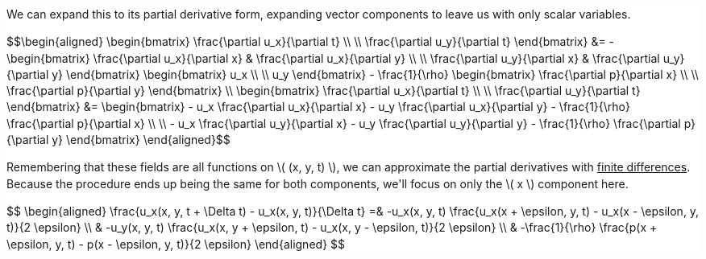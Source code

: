 We can expand this to its partial derivative form, expanding vector components 
to leave us with only scalar variables.

<div>$$\begin{aligned}
\begin{bmatrix}
    \frac{\partial u_x}{\partial t} \\
    \\
    \frac{\partial u_y}{\partial t}
\end{bmatrix} &=
    -
    \begin{bmatrix}
        \frac{\partial u_x}{\partial x} & \frac{\partial u_x}{\partial y} \\
        \\
        \frac{\partial u_y}{\partial x} & \frac{\partial u_y}{\partial y}
    \end{bmatrix}
    \begin{bmatrix}
        u_x \\
        \\
        u_y
    \end{bmatrix}
    -
    \frac{1}{\rho}
    \begin{bmatrix}
        \frac{\partial p}{\partial x} \\
        \\
        \frac{\partial p}{\partial y}
    \end{bmatrix}
    \\
\begin{bmatrix}
    \frac{\partial u_x}{\partial t} \\
    \\
    \frac{\partial u_y}{\partial t}
\end{bmatrix} &=
    \begin{bmatrix}
        - u_x \frac{\partial u_x}{\partial x}
        - u_y \frac{\partial u_x}{\partial y}
        - \frac{1}{\rho} \frac{\partial p}{\partial x} \\
        \\
        - u_x \frac{\partial u_y}{\partial x}
        - u_y \frac{\partial u_y}{\partial y}
        - \frac{1}{\rho} \frac{\partial p}{\partial y}
    \end{bmatrix}
\end{aligned}$$</div>

Remembering that these fields are all functions on \\( (x, y, t) \\), we can 
approximate the partial derivatives with [finite differences][4]. Because the 
procedure ends up being the same for both components, we'll focus on only the 
\\( x \\) component here.

<div>$$
\begin{aligned}
\frac{u_x(x, y, t + \Delta t) - u_x(x, y, t)}{\Delta t} =&
    -u_x(x, y, t)
        \frac{u_x(x + \epsilon, y, t) - u_x(x - \epsilon, y, t)}{2 \epsilon}
    \\
    &
    -u_y(x, y, t)
        \frac{u_x(x, y + \epsilon, t) - u_x(x, y - \epsilon, t)}{2 \epsilon}
    \\
    &
    -\frac{1}{\rho}
        \frac{p(x + \epsilon, y, t) - p(x - \epsilon, y, t)}{2 \epsilon}
\end{aligned}
$$</div>


[0]: http://http.developer.nvidia.com/GPUGems/gpugems_ch38.html
[1]: https://www.cs.ubc.ca/~rbridson/fluidsimulation/fluids_notes.pd://www.cs.ubc.ca/~rbridson/fluidsimulation/fluids_notes.pdf 
[2]: https://www.khanacademy.org/math/multivariable-calculus/thinking-about-multivariable-function/visualizing-vector-valued-functions/v/vector-fields-introduction
[3]: https://en.wikipedia.org/wiki/Bilinear_interpolation
[4]: https://en.wikipedia.org/wiki/Finite_difference#Forward.2C_backward.2C_and_central_differences
[5]: http://college.cengage.com/mathematics/larson/elementary_linear/5e/students/ch08-10/chap_10_2.pdf
[6]: http://math.stackexchange.com/questions/1255790/what-is-the-intuition-behind-matrix-splitting-methods-jacobi-gauss-seidel/1255821#1255821
[7]: https://github.com/jlfwong/blog/blob/master/javascripts/fluid-sim.js
[8]: https://github.com/evanw/lightgl.js
[9]: http://webglfundamentals.org/webgl/lessons/webgl-image-processing-continued.html
[10]: https://en.wikipedia.org/wiki/Conjugate_gradient_method
[11]: http://college.cengage.com/mathematics/larson/elementary_linear/5e/students/ch08-10/chap_10_2.pdf
[12]: https://www.amazon.com/Elementary-Linear-Algebra-Ron-Larson/dp/1133110878
[13]: https://29a.ch/sandbox/2012/fluidcanvas/
[14]: https://29a.ch/sandbox/2012/fluidcanvas/fluid.js
[15]: https://29a.ch/2012/12/16/webgl-fluid-simulation